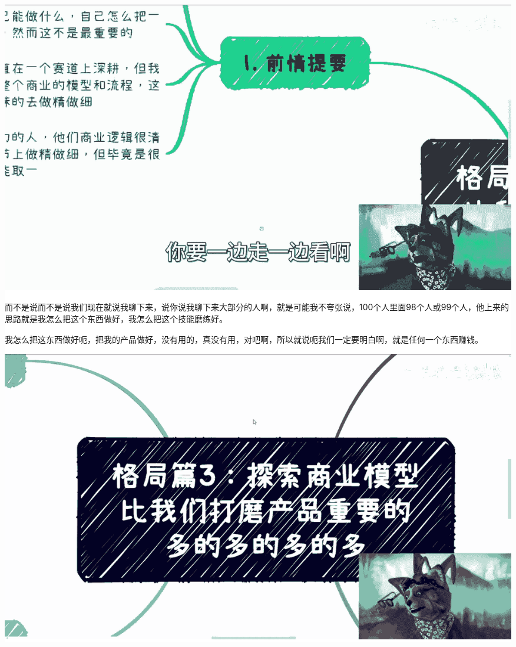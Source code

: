 ![](img/b2f3f0c599a4f8abd14e99bb19808576_13.png)

而不是说而不是说我们现在就说我聊下来，说你说我聊下来大部分的人啊，就是可能我不夸张说，100个人里面98个人或99个人，他上来的思路就是我怎么把这个东西做好，我怎么把这个技能磨练好。

我怎么把这东西做好呃，把我的产品做好，没有用的，真没有用，对吧啊，所以就说呃我们一定要明白啊，就是任何一个东西赚钱。



![](img/b2f3f0c599a4f8abd14e99bb19808576_15.png)
